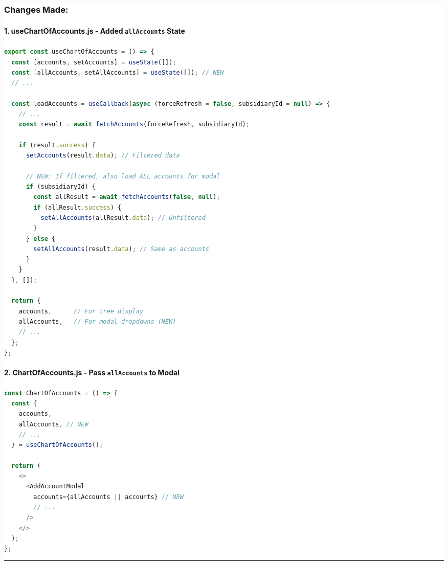 ### Changes Made:

#### 1. **useChartOfAccounts.js** - Added `allAccounts` State

```javascript
export const useChartOfAccounts = () => {
  const [accounts, setAccounts] = useState([]);
  const [allAccounts, setAllAccounts] = useState([]); // NEW
  // ...

  const loadAccounts = useCallback(async (forceRefresh = false, subsidiaryId = null) => {
    // ...
    const result = await fetchAccounts(forceRefresh, subsidiaryId);
    
    if (result.success) {
      setAccounts(result.data); // Filtered data
      
      // NEW: If filtered, also load ALL accounts for modal
      if (subsidiaryId) {
        const allResult = await fetchAccounts(false, null);
        if (allResult.success) {
          setAllAccounts(allResult.data); // Unfiltered
        }
      } else {
        setAllAccounts(result.data); // Same as accounts
      }
    }
  }, []);

  return {
    accounts,      // For tree display
    allAccounts,   // For modal dropdowns (NEW)
    // ...
  };
};
```

#### 2. **ChartOfAccounts.js** - Pass `allAccounts` to Modal

```javascript
const ChartOfAccounts = () => {
  const {
    accounts,
    allAccounts, // NEW
    // ...
  } = useChartOfAccounts();

  return (
    <>
      <AddAccountModal
        accounts={allAccounts || accounts} // NEW
        // ...
      />
    </>
  );
};
```

---